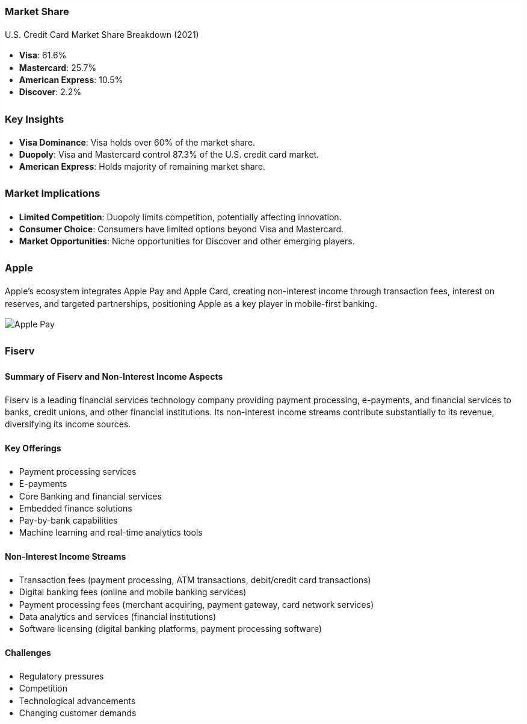 ### Market Share
U.S. Credit Card Market Share Breakdown (2021)
  - __Visa__: 61.6%
  - __Mastercard__: 25.7%
  - __American Express__: 10.5%
  - __Discover__: 2.2%

### Key Insights
  - __Visa Dominance__: Visa holds over 60% of the market share.
  - __Duopoly__: Visa and Mastercard control 87.3% of the U.S. credit card market.
  - __American Express__: Holds majority of remaining market share.

### Market Implications
  - __Limited Competition__: Duopoly limits competition, potentially affecting innovation.
  - __Consumer Choice__: Consumers have limited options beyond Visa and Mastercard.
  - __Market Opportunities__: Niche opportunities for Discover and other emerging players.


### Apple
Apple’s ecosystem integrates Apple Pay and Apple Card, creating non-interest income through transaction fees, interest on reserves, and targeted partnerships, positioning Apple as a key player in mobile-first banking.

![Apple Pay](./assets/apple_pay_2.png)

### Fiserv

#### Summary of Fiserv and Non-Interest Income Aspects

Fiserv is a leading financial services technology company providing payment processing, e-payments, and financial services to banks, credit unions, and other financial institutions. Its non-interest income streams contribute substantially to its revenue, diversifying its income sources.

#### Key Offerings
  - Payment processing services
  - E-payments
  - Core Banking and financial services
  - Embedded finance solutions
  - Pay-by-bank capabilities
  - Machine learning and real-time analytics tools

#### Non-Interest Income Streams
  - Transaction fees (payment processing, ATM transactions, debit/credit card transactions)
  - Digital banking fees (online and mobile banking services)
  - Payment processing fees (merchant acquiring, payment gateway, card network services)
  - Data analytics and services (financial institutions)
  - Software licensing (digital banking platforms, payment processing software)

#### Challenges
  - Regulatory pressures
  - Competition
  - Technological advancements
  - Changing customer demands
